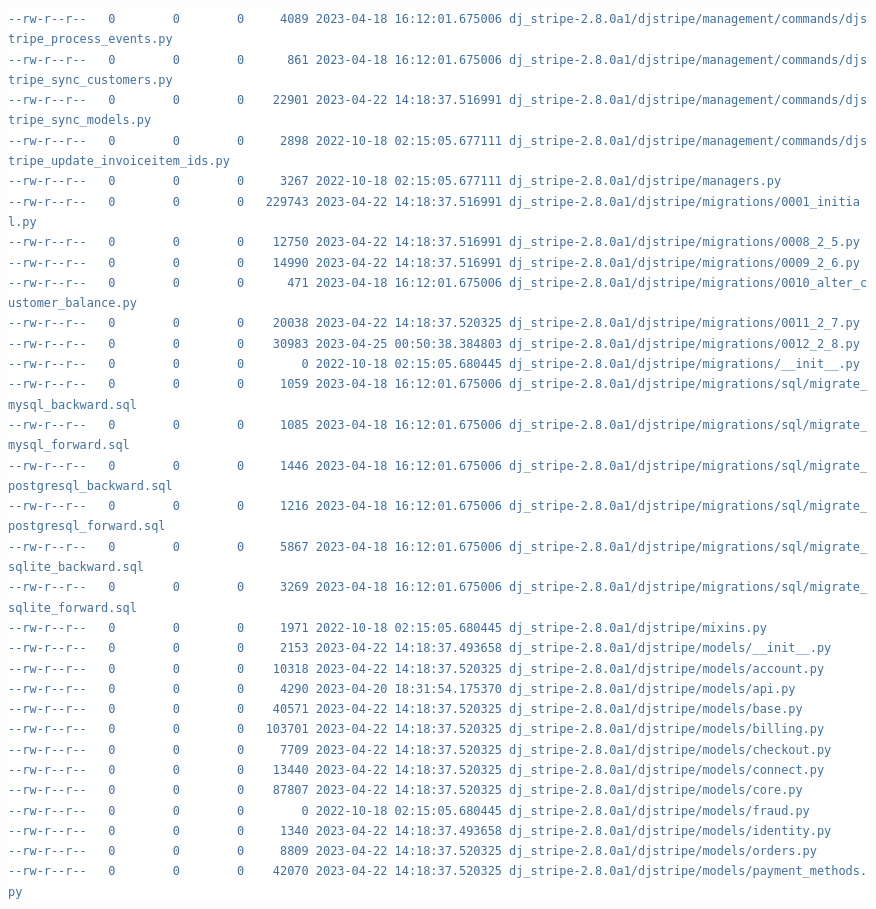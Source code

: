 ```diff
--rw-r--r--   0        0        0     4089 2023-04-18 16:12:01.675006 dj_stripe-2.8.0a1/djstripe/management/commands/djstripe_process_events.py
--rw-r--r--   0        0        0      861 2023-04-18 16:12:01.675006 dj_stripe-2.8.0a1/djstripe/management/commands/djstripe_sync_customers.py
--rw-r--r--   0        0        0    22901 2023-04-22 14:18:37.516991 dj_stripe-2.8.0a1/djstripe/management/commands/djstripe_sync_models.py
--rw-r--r--   0        0        0     2898 2022-10-18 02:15:05.677111 dj_stripe-2.8.0a1/djstripe/management/commands/djstripe_update_invoiceitem_ids.py
--rw-r--r--   0        0        0     3267 2022-10-18 02:15:05.677111 dj_stripe-2.8.0a1/djstripe/managers.py
--rw-r--r--   0        0        0   229743 2023-04-22 14:18:37.516991 dj_stripe-2.8.0a1/djstripe/migrations/0001_initial.py
--rw-r--r--   0        0        0    12750 2023-04-22 14:18:37.516991 dj_stripe-2.8.0a1/djstripe/migrations/0008_2_5.py
--rw-r--r--   0        0        0    14990 2023-04-22 14:18:37.516991 dj_stripe-2.8.0a1/djstripe/migrations/0009_2_6.py
--rw-r--r--   0        0        0      471 2023-04-18 16:12:01.675006 dj_stripe-2.8.0a1/djstripe/migrations/0010_alter_customer_balance.py
--rw-r--r--   0        0        0    20038 2023-04-22 14:18:37.520325 dj_stripe-2.8.0a1/djstripe/migrations/0011_2_7.py
--rw-r--r--   0        0        0    30983 2023-04-25 00:50:38.384803 dj_stripe-2.8.0a1/djstripe/migrations/0012_2_8.py
--rw-r--r--   0        0        0        0 2022-10-18 02:15:05.680445 dj_stripe-2.8.0a1/djstripe/migrations/__init__.py
--rw-r--r--   0        0        0     1059 2023-04-18 16:12:01.675006 dj_stripe-2.8.0a1/djstripe/migrations/sql/migrate_mysql_backward.sql
--rw-r--r--   0        0        0     1085 2023-04-18 16:12:01.675006 dj_stripe-2.8.0a1/djstripe/migrations/sql/migrate_mysql_forward.sql
--rw-r--r--   0        0        0     1446 2023-04-18 16:12:01.675006 dj_stripe-2.8.0a1/djstripe/migrations/sql/migrate_postgresql_backward.sql
--rw-r--r--   0        0        0     1216 2023-04-18 16:12:01.675006 dj_stripe-2.8.0a1/djstripe/migrations/sql/migrate_postgresql_forward.sql
--rw-r--r--   0        0        0     5867 2023-04-18 16:12:01.675006 dj_stripe-2.8.0a1/djstripe/migrations/sql/migrate_sqlite_backward.sql
--rw-r--r--   0        0        0     3269 2023-04-18 16:12:01.675006 dj_stripe-2.8.0a1/djstripe/migrations/sql/migrate_sqlite_forward.sql
--rw-r--r--   0        0        0     1971 2022-10-18 02:15:05.680445 dj_stripe-2.8.0a1/djstripe/mixins.py
--rw-r--r--   0        0        0     2153 2023-04-22 14:18:37.493658 dj_stripe-2.8.0a1/djstripe/models/__init__.py
--rw-r--r--   0        0        0    10318 2023-04-22 14:18:37.520325 dj_stripe-2.8.0a1/djstripe/models/account.py
--rw-r--r--   0        0        0     4290 2023-04-20 18:31:54.175370 dj_stripe-2.8.0a1/djstripe/models/api.py
--rw-r--r--   0        0        0    40571 2023-04-22 14:18:37.520325 dj_stripe-2.8.0a1/djstripe/models/base.py
--rw-r--r--   0        0        0   103701 2023-04-22 14:18:37.520325 dj_stripe-2.8.0a1/djstripe/models/billing.py
--rw-r--r--   0        0        0     7709 2023-04-22 14:18:37.520325 dj_stripe-2.8.0a1/djstripe/models/checkout.py
--rw-r--r--   0        0        0    13440 2023-04-22 14:18:37.520325 dj_stripe-2.8.0a1/djstripe/models/connect.py
--rw-r--r--   0        0        0    87807 2023-04-22 14:18:37.520325 dj_stripe-2.8.0a1/djstripe/models/core.py
--rw-r--r--   0        0        0        0 2022-10-18 02:15:05.680445 dj_stripe-2.8.0a1/djstripe/models/fraud.py
--rw-r--r--   0        0        0     1340 2023-04-22 14:18:37.493658 dj_stripe-2.8.0a1/djstripe/models/identity.py
--rw-r--r--   0        0        0     8809 2023-04-22 14:18:37.520325 dj_stripe-2.8.0a1/djstripe/models/orders.py
--rw-r--r--   0        0        0    42070 2023-04-22 14:18:37.520325 dj_stripe-2.8.0a1/djstripe/models/payment_methods.py
```